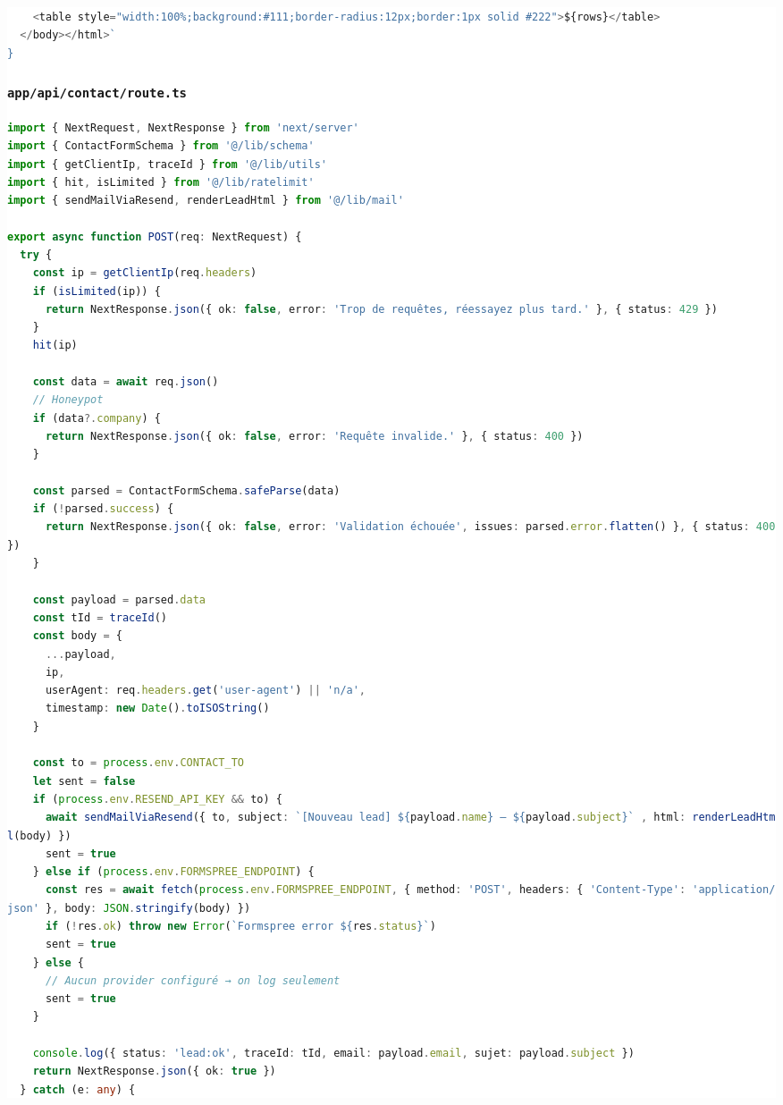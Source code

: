 ```ts
    <table style="width:100%;background:#111;border-radius:12px;border:1px solid #222">${rows}</table>
  </body></html>`
}
```

### `app/api/contact/route.ts`
```ts
import { NextRequest, NextResponse } from 'next/server'
import { ContactFormSchema } from '@/lib/schema'
import { getClientIp, traceId } from '@/lib/utils'
import { hit, isLimited } from '@/lib/ratelimit'
import { sendMailViaResend, renderLeadHtml } from '@/lib/mail'

export async function POST(req: NextRequest) {
  try {
    const ip = getClientIp(req.headers)
    if (isLimited(ip)) {
      return NextResponse.json({ ok: false, error: 'Trop de requêtes, réessayez plus tard.' }, { status: 429 })
    }
    hit(ip)

    const data = await req.json()
    // Honeypot
    if (data?.company) {
      return NextResponse.json({ ok: false, error: 'Requête invalide.' }, { status: 400 })
    }

    const parsed = ContactFormSchema.safeParse(data)
    if (!parsed.success) {
      return NextResponse.json({ ok: false, error: 'Validation échouée', issues: parsed.error.flatten() }, { status: 400 })
    }

    const payload = parsed.data
    const tId = traceId()
    const body = {
      ...payload,
      ip,
      userAgent: req.headers.get('user-agent') || 'n/a',
      timestamp: new Date().toISOString()
    }

    const to = process.env.CONTACT_TO
    let sent = false
    if (process.env.RESEND_API_KEY && to) {
      await sendMailViaResend({ to, subject: `[Nouveau lead] ${payload.name} – ${payload.subject}` , html: renderLeadHtml(body) })
      sent = true
    } else if (process.env.FORMSPREE_ENDPOINT) {
      const res = await fetch(process.env.FORMSPREE_ENDPOINT, { method: 'POST', headers: { 'Content-Type': 'application/json' }, body: JSON.stringify(body) })
      if (!res.ok) throw new Error(`Formspree error ${res.status}`)
      sent = true
    } else {
      // Aucun provider configuré → on log seulement
      sent = true
    }

    console.log({ status: 'lead:ok', traceId: tId, email: payload.email, sujet: payload.subject })
    return NextResponse.json({ ok: true })
  } catch (e: any) {
```